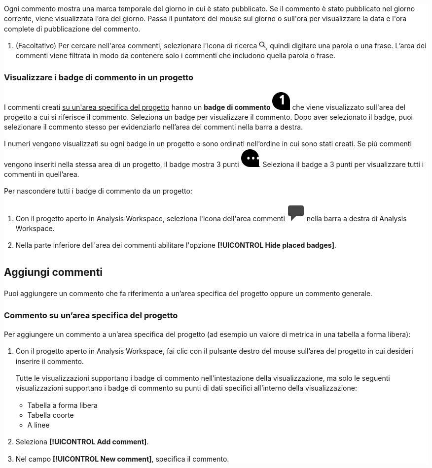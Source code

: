    Ogni commento mostra una marca temporale del giorno in cui è stato pubblicato. Se il commento è stato pubblicato nel giorno corrente, viene visualizzata l’ora del giorno. Passa il puntatore del mouse sul giorno o sull&#39;ora per visualizzare la data e l&#39;ora complete di pubblicazione del commento.

1. (Facoltativo) Per cercare nell&#39;area commenti, selezionare l&#39;icona di ricerca ![icona di ricerca](assets/comments-search-icon.png), quindi digitare una parola o una frase. L’area dei commenti viene filtrata in modo da contenere solo i commenti che includono quella parola o frase.

### Visualizzare i badge di commento in un progetto

I commenti creati [su un&#39;area specifica del progetto](#comment-on-a-specific-area-of-the-project) hanno un **badge di commento** ![badge di commento](assets/comment-indicator.svg) che viene visualizzato sull&#39;area del progetto a cui si riferisce il commento. Seleziona un badge per visualizzare il commento. Dopo aver selezionato il badge, puoi selezionare il commento stesso per evidenziarlo nell’area dei commenti nella barra a destra.

I numeri vengono visualizzati su ogni badge in un progetto e sono ordinati nell’ordine in cui sono stati creati. Se più commenti vengono inseriti nella stessa area di un progetto, il badge mostra 3 punti ![badge commento multiplo](assets/comment-indicator-multiple.svg). Seleziona il badge a 3 punti per visualizzare tutti i commenti in quell’area.



Per nascondere tutti i badge di commento da un progetto:

1. Con il progetto aperto in Analysis Workspace, seleziona l&#39;icona dell&#39;area commenti ![icona dell&#39;area commenti](/help/assets/icons/Comment.svg) nella barra a destra di Analysis Workspace.

1. Nella parte inferiore dell&#39;area dei commenti abilitare l&#39;opzione **[!UICONTROL Hide placed badges]**.

## Aggiungi commenti

Puoi aggiungere un commento che fa riferimento a un’area specifica del progetto oppure un commento generale.

### Commento su un’area specifica del progetto

Per aggiungere un commento a un’area specifica del progetto (ad esempio un valore di metrica in una tabella a forma libera):

1. Con il progetto aperto in Analysis Workspace, fai clic con il pulsante destro del mouse sull’area del progetto in cui desideri inserire il commento.

   Tutte le visualizzazioni supportano i badge di commento nell’intestazione della visualizzazione, ma solo le seguenti visualizzazioni supportano i badge di commento su punti di dati specifici all’interno della visualizzazione:

   * Tabella a forma libera
   * Tabella coorte
   * A linee

   

1. Seleziona **[!UICONTROL Add comment]**.

1. Nel campo **[!UICONTROL New comment]**, specifica il commento.
